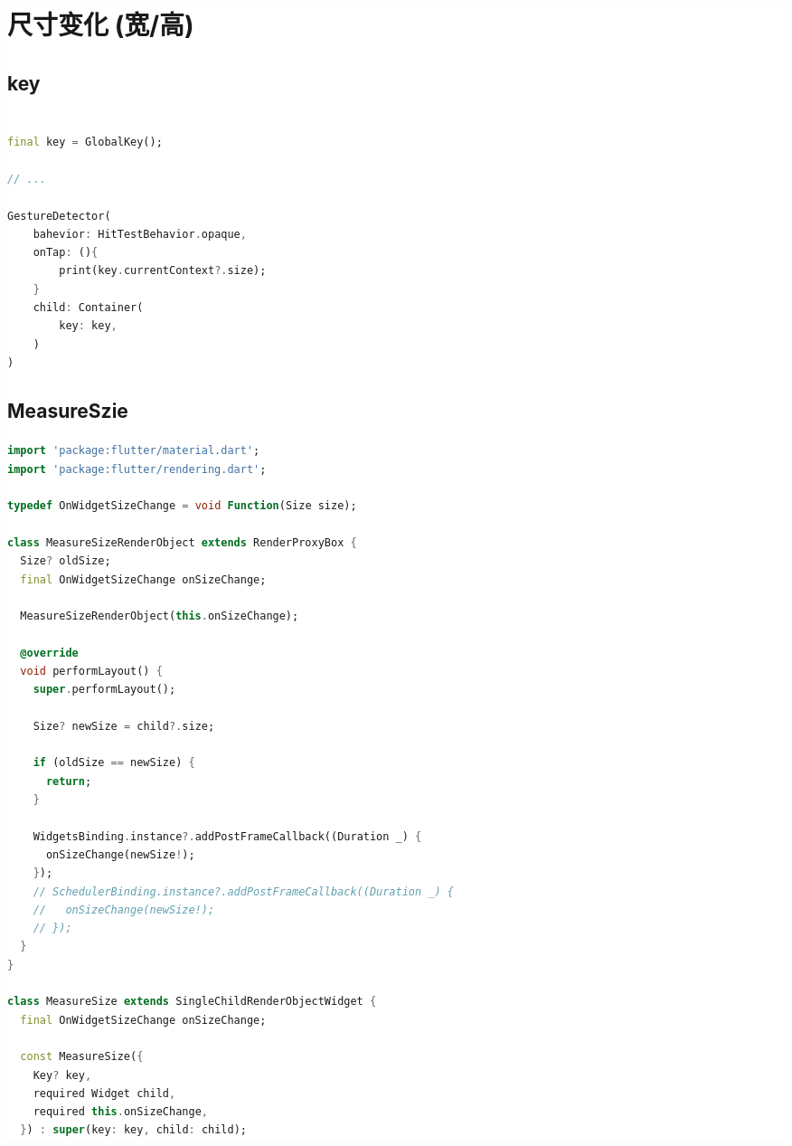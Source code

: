 # 尺寸变化 (宽/高)

## key

```dart

final key = GlobalKey();

// ...

GestureDetector(
	bahevior: HitTestBehavior.opaque,
	onTap: (){
		print(key.currentContext?.size);
	}
	child: Container(
		key: key,
	)
)
```

## MeasureSzie

```dart
import 'package:flutter/material.dart';
import 'package:flutter/rendering.dart';

typedef OnWidgetSizeChange = void Function(Size size);

class MeasureSizeRenderObject extends RenderProxyBox {
  Size? oldSize;
  final OnWidgetSizeChange onSizeChange;

  MeasureSizeRenderObject(this.onSizeChange);

  @override
  void performLayout() {
    super.performLayout();

    Size? newSize = child?.size;

    if (oldSize == newSize) {
      return;
    }

    WidgetsBinding.instance?.addPostFrameCallback((Duration _) {
      onSizeChange(newSize!);
    });
    // SchedulerBinding.instance?.addPostFrameCallback((Duration _) {
    //   onSizeChange(newSize!);
    // });
  }
}

class MeasureSize extends SingleChildRenderObjectWidget {
  final OnWidgetSizeChange onSizeChange;

  const MeasureSize({
    Key? key,
    required Widget child,
    required this.onSizeChange,
  }) : super(key: key, child: child);
```